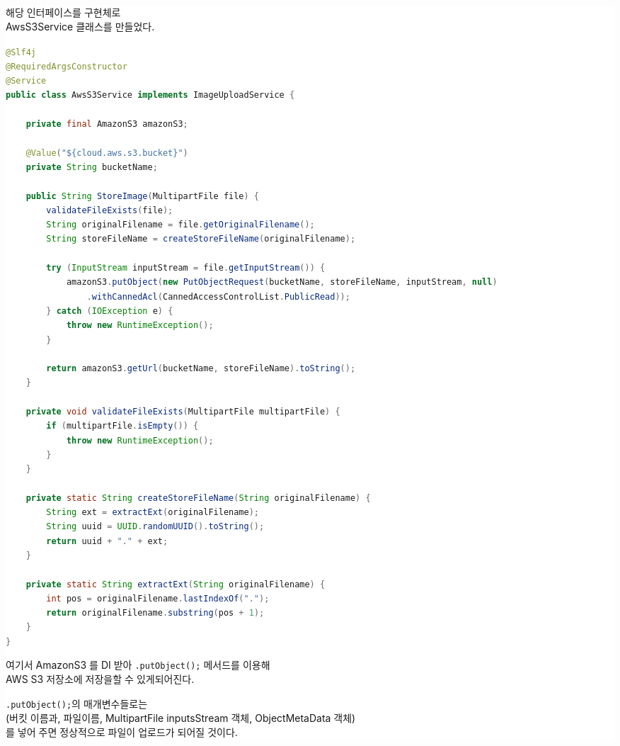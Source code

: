해당 인터페이스를 구현체로   
AwsS3Service 클래스를 만들었다.

```java
@Slf4j
@RequiredArgsConstructor
@Service
public class AwsS3Service implements ImageUploadService {

	private final AmazonS3 amazonS3;

	@Value("${cloud.aws.s3.bucket}")
	private String bucketName;

	public String StoreImage(MultipartFile file) {
		validateFileExists(file);
		String originalFilename = file.getOriginalFilename();
		String storeFileName = createStoreFileName(originalFilename);

		try (InputStream inputStream = file.getInputStream()) {
			amazonS3.putObject(new PutObjectRequest(bucketName, storeFileName, inputStream, null)
				.withCannedAcl(CannedAccessControlList.PublicRead));
		} catch (IOException e) {
			throw new RuntimeException();
		}

		return amazonS3.getUrl(bucketName, storeFileName).toString();
	}

	private void validateFileExists(MultipartFile multipartFile) {
		if (multipartFile.isEmpty()) {
			throw new RuntimeException();
		}
	}

	private static String createStoreFileName(String originalFilename) {
		String ext = extractExt(originalFilename);
		String uuid = UUID.randomUUID().toString();
		return uuid + "." + ext;
	}

	private static String extractExt(String originalFilename) {
		int pos = originalFilename.lastIndexOf(".");
		return originalFilename.substring(pos + 1);
	}
}
```

여기서 AmazonS3 를 DI 받아 `.putObject();` 메서드를 이용해   
AWS S3 저장소에 저장을할 수 있게되어진다.   

`.putObject();`의 매개변수들로는  
(버킷 이름과, 파일이름, MultipartFile inputsStream 객체, ObjectMetaData 객체)  
를 넣어 주면 정상적으로 파일이 업로드가 되어질 것이다.   
